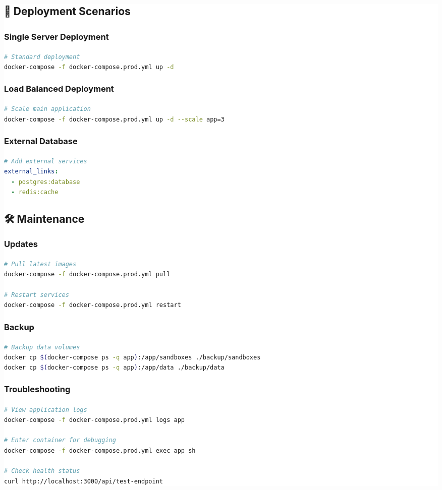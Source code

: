 ## 🚀 Deployment Scenarios

### Single Server Deployment
```bash
# Standard deployment
docker-compose -f docker-compose.prod.yml up -d
```

### Load Balanced Deployment
```bash
# Scale main application
docker-compose -f docker-compose.prod.yml up -d --scale app=3
```

### External Database
```yaml
# Add external services
external_links:
  - postgres:database
  - redis:cache
```

## 🛠️ Maintenance

### Updates
```bash
# Pull latest images
docker-compose -f docker-compose.prod.yml pull

# Restart services
docker-compose -f docker-compose.prod.yml restart
```

### Backup
```bash
# Backup data volumes
docker cp $(docker-compose ps -q app):/app/sandboxes ./backup/sandboxes
docker cp $(docker-compose ps -q app):/app/data ./backup/data
```

### Troubleshooting
```bash
# View application logs
docker-compose -f docker-compose.prod.yml logs app

# Enter container for debugging
docker-compose -f docker-compose.prod.yml exec app sh

# Check health status
curl http://localhost:3000/api/test-endpoint
```
